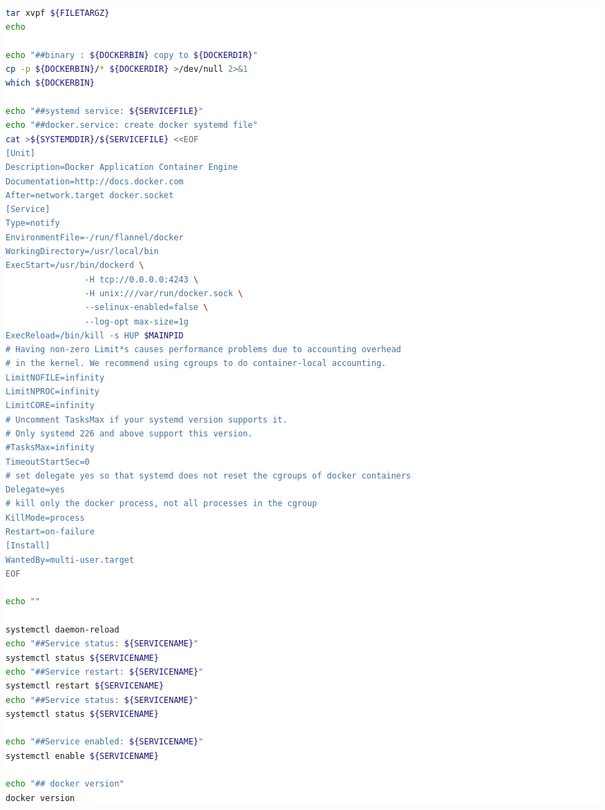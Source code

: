 ```bash
tar xvpf ${FILETARGZ}
echo

echo "##binary : ${DOCKERBIN} copy to ${DOCKERDIR}"
cp -p ${DOCKERBIN}/* ${DOCKERDIR} >/dev/null 2>&1
which ${DOCKERBIN}

echo "##systemd service: ${SERVICEFILE}"
echo "##docker.service: create docker systemd file"
cat >${SYSTEMDDIR}/${SERVICEFILE} <<EOF
[Unit]
Description=Docker Application Container Engine
Documentation=http://docs.docker.com
After=network.target docker.socket
[Service]
Type=notify
EnvironmentFile=-/run/flannel/docker
WorkingDirectory=/usr/local/bin
ExecStart=/usr/bin/dockerd \
                -H tcp://0.0.0.0:4243 \
                -H unix:///var/run/docker.sock \
                --selinux-enabled=false \
                --log-opt max-size=1g
ExecReload=/bin/kill -s HUP $MAINPID
# Having non-zero Limit*s causes performance problems due to accounting overhead
# in the kernel. We recommend using cgroups to do container-local accounting.
LimitNOFILE=infinity
LimitNPROC=infinity
LimitCORE=infinity
# Uncomment TasksMax if your systemd version supports it.
# Only systemd 226 and above support this version.
#TasksMax=infinity
TimeoutStartSec=0
# set delegate yes so that systemd does not reset the cgroups of docker containers
Delegate=yes
# kill only the docker process, not all processes in the cgroup
KillMode=process
Restart=on-failure
[Install]
WantedBy=multi-user.target
EOF

echo ""

systemctl daemon-reload
echo "##Service status: ${SERVICENAME}"
systemctl status ${SERVICENAME}
echo "##Service restart: ${SERVICENAME}"
systemctl restart ${SERVICENAME}
echo "##Service status: ${SERVICENAME}"
systemctl status ${SERVICENAME}

echo "##Service enabled: ${SERVICENAME}"
systemctl enable ${SERVICENAME}

echo "## docker version"
docker version
```
